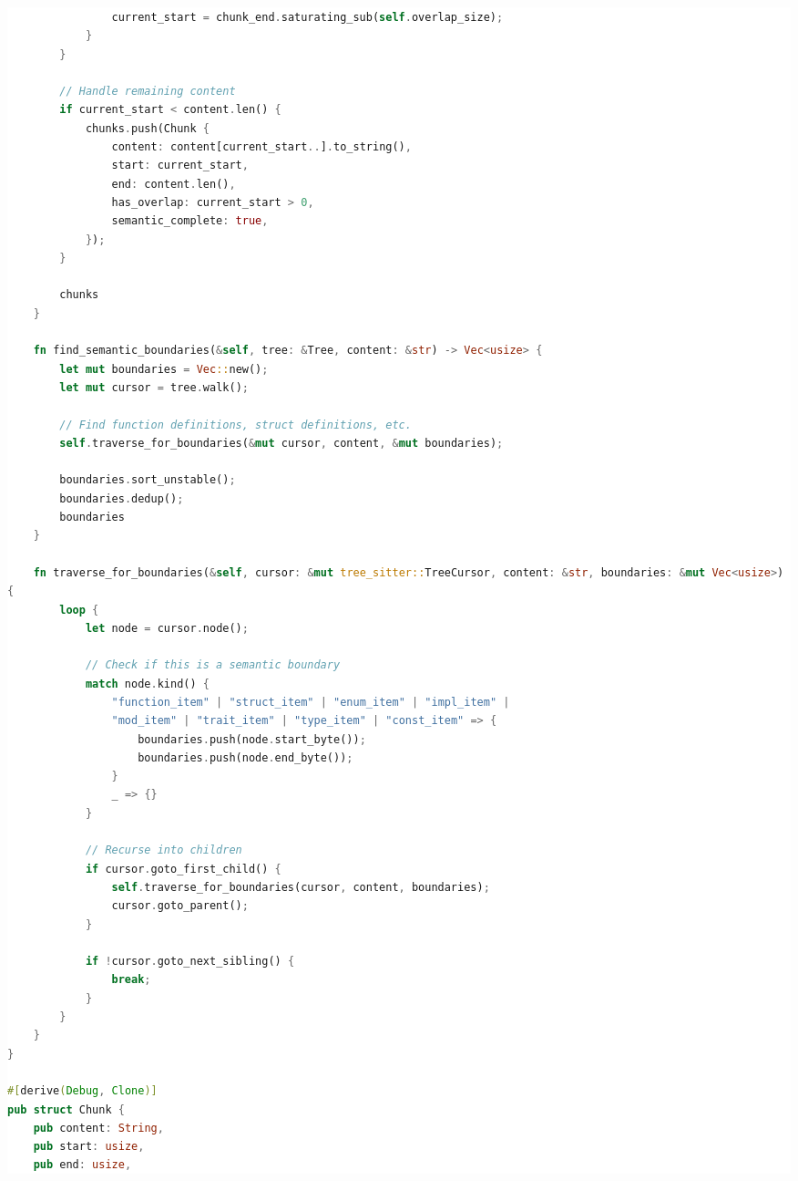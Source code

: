 ```rust
                current_start = chunk_end.saturating_sub(self.overlap_size);
            }
        }
        
        // Handle remaining content
        if current_start < content.len() {
            chunks.push(Chunk {
                content: content[current_start..].to_string(),
                start: current_start,
                end: content.len(),
                has_overlap: current_start > 0,
                semantic_complete: true,
            });
        }
        
        chunks
    }
    
    fn find_semantic_boundaries(&self, tree: &Tree, content: &str) -> Vec<usize> {
        let mut boundaries = Vec::new();
        let mut cursor = tree.walk();
        
        // Find function definitions, struct definitions, etc.
        self.traverse_for_boundaries(&mut cursor, content, &mut boundaries);
        
        boundaries.sort_unstable();
        boundaries.dedup();
        boundaries
    }
    
    fn traverse_for_boundaries(&self, cursor: &mut tree_sitter::TreeCursor, content: &str, boundaries: &mut Vec<usize>) {
        loop {
            let node = cursor.node();
            
            // Check if this is a semantic boundary
            match node.kind() {
                "function_item" | "struct_item" | "enum_item" | "impl_item" | 
                "mod_item" | "trait_item" | "type_item" | "const_item" => {
                    boundaries.push(node.start_byte());
                    boundaries.push(node.end_byte());
                }
                _ => {}
            }
            
            // Recurse into children
            if cursor.goto_first_child() {
                self.traverse_for_boundaries(cursor, content, boundaries);
                cursor.goto_parent();
            }
            
            if !cursor.goto_next_sibling() {
                break;
            }
        }
    }
}

#[derive(Debug, Clone)]
pub struct Chunk {
    pub content: String,
    pub start: usize,
    pub end: usize,
```